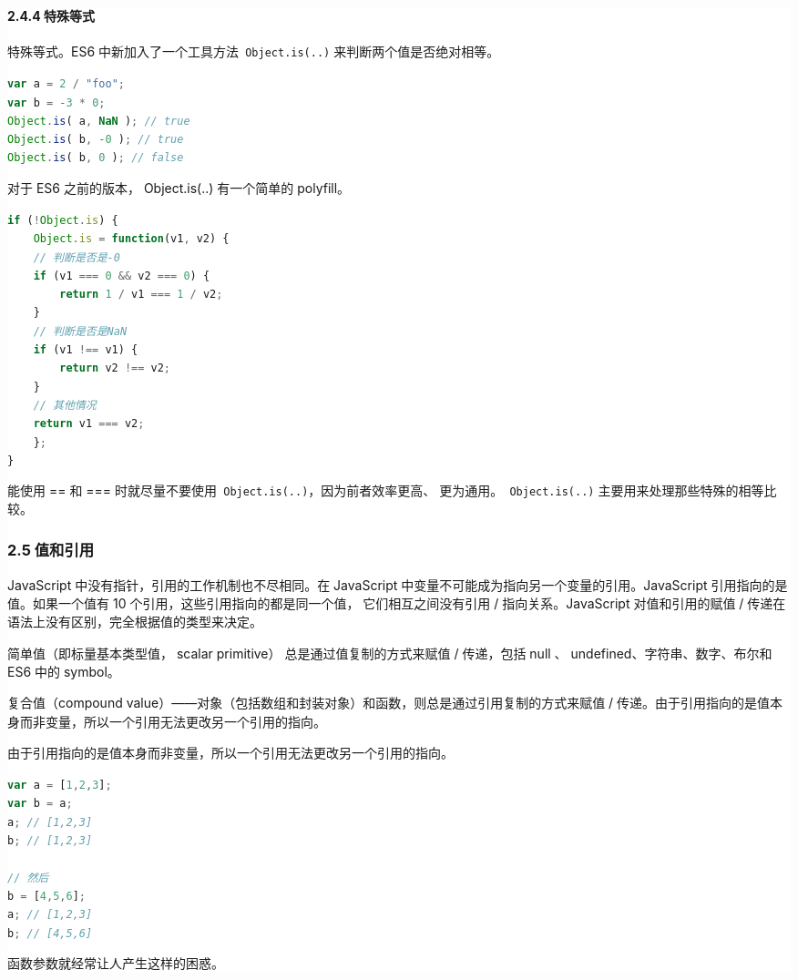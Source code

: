 #### 2.4.4 特殊等式

特殊等式。ES6 中新加入了一个工具方法` Object.is(..)` 来判断两个值是否绝对相等。

```js
var a = 2 / "foo";
var b = -3 * 0;
Object.is( a, NaN ); // true
Object.is( b, -0 ); // true
Object.is( b, 0 ); // false
```

对于 ES6 之前的版本， Object.is(..) 有一个简单的 polyfill。

```js
if (!Object.is) {
	Object.is = function(v1, v2) {
	// 判断是否是-0
	if (v1 === 0 && v2 === 0) {
		return 1 / v1 === 1 / v2;
	}
	// 判断是否是NaN
	if (v1 !== v1) {
		return v2 !== v2;
	}
	// 其他情况
	return v1 === v2;
	};
}
```

能使用 == 和 === 时就尽量不要使用` Object.is(..)`，因为前者效率更高、 更为通用。` Object.is(..)` 主要用来处理那些特殊的相等比较。

### 2.5 值和引用

JavaScript 中没有指针，引用的工作机制也不尽相同。在 JavaScript 中变量不可能成为指向另一个变量的引用。JavaScript 引用指向的是值。如果一个值有 10 个引用，这些引用指向的都是同一个值， 它们相互之间没有引用 / 指向关系。JavaScript 对值和引用的赋值 / 传递在语法上没有区别，完全根据值的类型来决定。

简单值（即标量基本类型值， scalar primitive） 总是通过值复制的方式来赋值 / 传递，包括 null 、 undefined、字符串、数字、布尔和 ES6 中的 symbol。

复合值（compound value）——对象（包括数组和封装对象）和函数，则总是通过引用复制的方式来赋值 / 传递。由于引用指向的是值本身而非变量，所以一个引用无法更改另一个引用的指向。  

由于引用指向的是值本身而非变量，所以一个引用无法更改另一个引用的指向。

```js
var a = [1,2,3];
var b = a;
a; // [1,2,3]
b; // [1,2,3]

// 然后
b = [4,5,6];
a; // [1,2,3]
b; // [4,5,6]
```

函数参数就经常让人产生这样的困惑。
